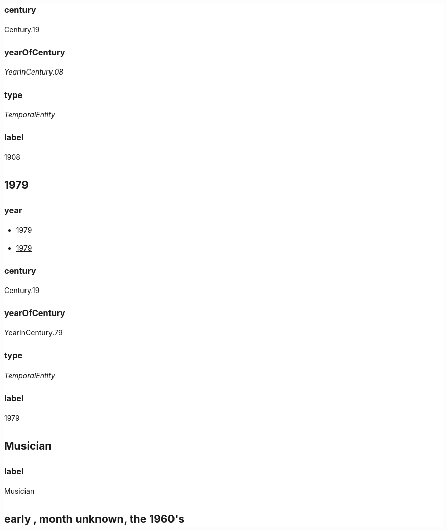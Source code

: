 ### century


[Century.19](#Century.19)

### yearOfCentury


*YearInCentury.08*

### type


*TemporalEntity*

### label


1908

## 1979

### year

 - 1979

 - [1979](#1979)

### century


[Century.19](#Century.19)

### yearOfCentury


[YearInCentury.79](#YearInCentury.79)

### type


*TemporalEntity*

### label


1979

## Musician

### label


Musician

## early , month unknown, the 1960's
